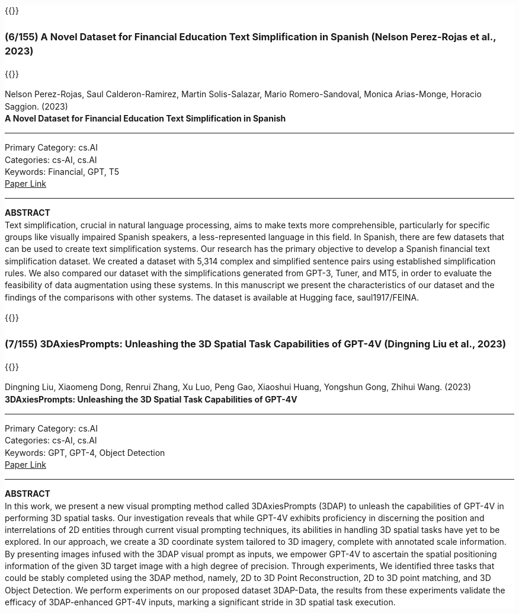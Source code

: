 {{</citation>}}


### (6/155) A Novel Dataset for Financial Education Text Simplification in Spanish (Nelson Perez-Rojas et al., 2023)

{{<citation>}}

Nelson Perez-Rojas, Saul Calderon-Ramirez, Martin Solis-Salazar, Mario Romero-Sandoval, Monica Arias-Monge, Horacio Saggion. (2023)  
**A Novel Dataset for Financial Education Text Simplification in Spanish**  

---
Primary Category: cs.AI  
Categories: cs-AI, cs.AI  
Keywords: Financial, GPT, T5  
[Paper Link](http://arxiv.org/abs/2312.09897v1)  

---


**ABSTRACT**  
Text simplification, crucial in natural language processing, aims to make texts more comprehensible, particularly for specific groups like visually impaired Spanish speakers, a less-represented language in this field. In Spanish, there are few datasets that can be used to create text simplification systems. Our research has the primary objective to develop a Spanish financial text simplification dataset. We created a dataset with 5,314 complex and simplified sentence pairs using established simplification rules. We also compared our dataset with the simplifications generated from GPT-3, Tuner, and MT5, in order to evaluate the feasibility of data augmentation using these systems. In this manuscript we present the characteristics of our dataset and the findings of the comparisons with other systems. The dataset is available at Hugging face, saul1917/FEINA.

{{</citation>}}


### (7/155) 3DAxiesPrompts: Unleashing the 3D Spatial Task Capabilities of GPT-4V (Dingning Liu et al., 2023)

{{<citation>}}

Dingning Liu, Xiaomeng Dong, Renrui Zhang, Xu Luo, Peng Gao, Xiaoshui Huang, Yongshun Gong, Zhihui Wang. (2023)  
**3DAxiesPrompts: Unleashing the 3D Spatial Task Capabilities of GPT-4V**  

---
Primary Category: cs.AI  
Categories: cs-AI, cs.AI  
Keywords: GPT, GPT-4, Object Detection  
[Paper Link](http://arxiv.org/abs/2312.09738v1)  

---


**ABSTRACT**  
In this work, we present a new visual prompting method called 3DAxiesPrompts (3DAP) to unleash the capabilities of GPT-4V in performing 3D spatial tasks. Our investigation reveals that while GPT-4V exhibits proficiency in discerning the position and interrelations of 2D entities through current visual prompting techniques, its abilities in handling 3D spatial tasks have yet to be explored. In our approach, we create a 3D coordinate system tailored to 3D imagery, complete with annotated scale information. By presenting images infused with the 3DAP visual prompt as inputs, we empower GPT-4V to ascertain the spatial positioning information of the given 3D target image with a high degree of precision. Through experiments, We identified three tasks that could be stably completed using the 3DAP method, namely, 2D to 3D Point Reconstruction, 2D to 3D point matching, and 3D Object Detection. We perform experiments on our proposed dataset 3DAP-Data, the results from these experiments validate the efficacy of 3DAP-enhanced GPT-4V inputs, marking a significant stride in 3D spatial task execution.
